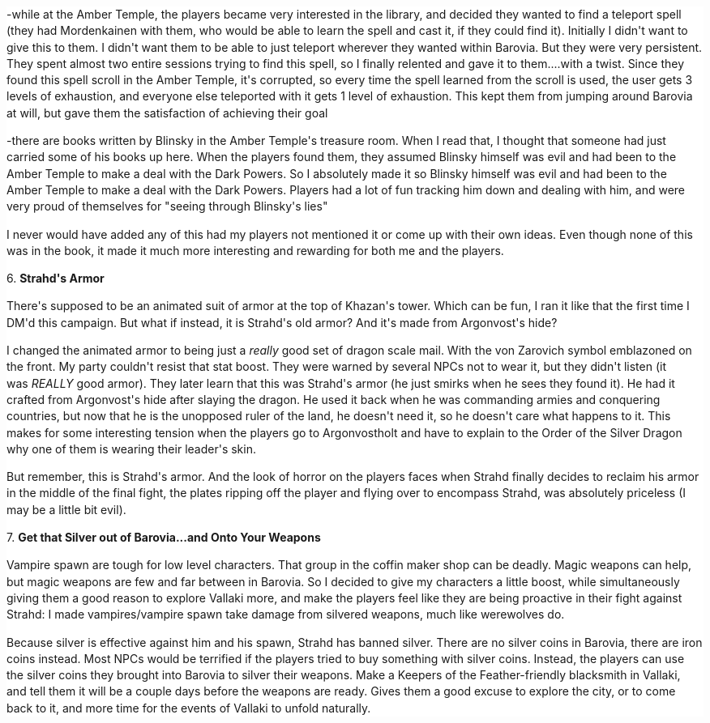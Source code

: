 -while at the Amber Temple, the players became very interested in the library, and decided they wanted to find a teleport spell (they had Mordenkainen with them, who would be able to learn the spell and cast it, if they could find it). Initially I didn't want to give this to them. I didn't want them to be able to just teleport wherever they wanted within Barovia. But they were very persistent. They spent almost two entire sessions trying to find this spell, so I finally relented and gave it to them....with a twist. Since they found this spell scroll in the Amber Temple, it's corrupted, so every time the spell learned from the scroll is used, the user gets 3 levels of exhaustion, and everyone else teleported with it gets 1 level of exhaustion. This kept them from jumping around Barovia at will, but gave them the satisfaction of achieving their goal

-there are books written by Blinsky in the Amber Temple's treasure room. When I read that, I thought that someone had just carried some of his books up here. When the players found them, they assumed Blinsky himself was evil and had been to the Amber Temple to make a deal with the Dark Powers. So I absolutely made it so Blinsky himself was evil and had been to the Amber Temple to make a deal with the Dark Powers. Players had a lot of fun tracking him down and dealing with him, and were very proud of themselves for "seeing through Blinsky's lies"

I never would have added any of this had my players not mentioned it or come up with their own ideas. Even though none of this was in the book, it made it much more interesting and rewarding for both me and the players.

6. **Strahd's Armor**

There's supposed to be an animated suit of armor at the top of Khazan's tower. Which can be fun, I ran it like that the first time I DM'd this campaign. But what if instead, it is Strahd's old armor? And it's made from Argonvost's hide?

I changed the animated armor to being just a _really_ good set of dragon scale mail. With the von Zarovich symbol emblazoned on the front. My party couldn't resist that stat boost. They were warned by several NPCs not to wear it, but they didn't listen (it was _REALLY_ good armor). They later learn that this was Strahd's armor (he just smirks when he sees they found it). He had it crafted from Argonvost's hide after slaying the dragon. He used it back when he was commanding armies and conquering countries, but now that he is the unopposed ruler of the land, he doesn't need it, so he doesn't care what happens to it. This makes for some interesting tension when the players go to Argonvostholt and have to explain to the Order of the Silver Dragon why one of them is wearing their leader's skin.

But remember, this is Strahd's armor. And the look of horror on the players faces when Strahd finally decides to reclaim his armor in the middle of the final fight, the plates ripping off the player and flying over to encompass Strahd, was absolutely priceless (I may be a little bit evil).

7. **Get that Silver out of Barovia...and Onto Your Weapons**

Vampire spawn are tough for low level characters. That group in the coffin maker shop can be deadly. Magic weapons can help, but magic weapons are few and far between in Barovia. So I decided to give my characters a little boost, while simultaneously giving them a good reason to explore Vallaki more, and make the players feel like they are being proactive in their fight against Strahd: I made vampires/vampire spawn take damage from silvered weapons, much like werewolves do.

Because silver is effective against him and his spawn, Strahd has banned silver. There are no silver coins in Barovia, there are iron coins instead. Most NPCs would be terrified if the players tried to buy something with silver coins. Instead, the players can use the silver coins they brought into Barovia to silver their weapons. Make a Keepers of the Feather-friendly blacksmith in Vallaki, and tell them it will be a couple days before the weapons are ready. Gives them a good excuse to explore the city, or to come back to it, and more time for the events of Vallaki to unfold naturally.
